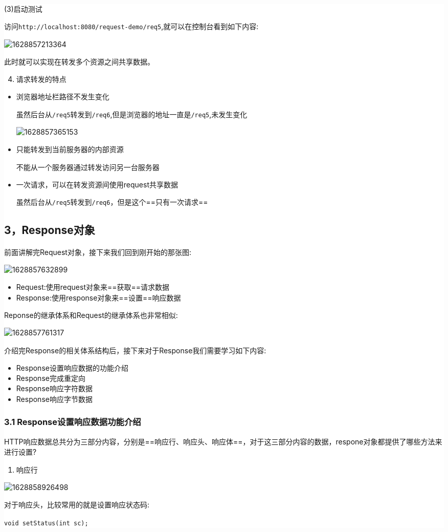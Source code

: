 (3)启动测试

访问`http://localhost:8080/request-demo/req5`,就可以在控制台看到如下内容:

![1628857213364](https://raw.githubusercontent.com/onetioner/img/main/PicGo/1628857213364.png)

此时就可以实现在转发多个资源之间共享数据。

4. 请求转发的特点

* 浏览器地址栏路径不发生变化

  虽然后台从`/req5`转发到`/req6`,但是浏览器的地址一直是`/req5`,未发生变化

  ![1628857365153](https://raw.githubusercontent.com/onetioner/img/main/PicGo/1628857365153.png)

* 只能转发到当前服务器的内部资源

  不能从一个服务器通过转发访问另一台服务器

* 一次请求，可以在转发资源间使用request共享数据

  虽然后台从`/req5`转发到`/req6`，但是这个==只有一次请求==

## 3，Response对象

前面讲解完Request对象，接下来我们回到刚开始的那张图:

![1628857632899](https://raw.githubusercontent.com/onetioner/img/main/PicGo/1628857632899.png)

* Request:使用request对象来==获取==请求数据
* Response:使用response对象来==设置==响应数据

Reponse的继承体系和Request的继承体系也非常相似:

![1628857761317](https://raw.githubusercontent.com/onetioner/img/main/PicGo/1628857761317.png)

 介绍完Response的相关体系结构后，接下来对于Response我们需要学习如下内容:

* Response设置响应数据的功能介绍
* Response完成重定向
* Response响应字符数据
* Response响应字节数据

### 3.1 Response设置响应数据功能介绍

HTTP响应数据总共分为三部分内容，分别是==响应行、响应头、响应体==，对于这三部分内容的数据，respone对象都提供了哪些方法来进行设置?

1. 响应行

![1628858926498](https://raw.githubusercontent.com/onetioner/img/main/PicGo/1628858926498.png)

对于响应头，比较常用的就是设置响应状态码:

```
void setStatus(int sc);
```
